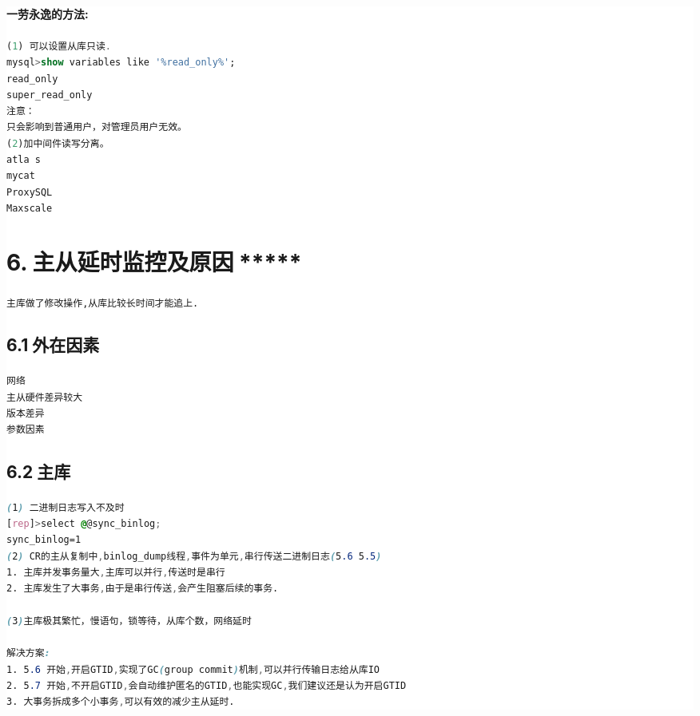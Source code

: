 #### 一劳永逸的方法:



```dart
(1) 可以设置从库只读.
mysql>show variables like '%read_only%';
read_only
super_read_only
注意：
只会影响到普通用户，对管理员用户无效。
(2)加中间件读写分离。
atla s
mycat
ProxySQL
Maxscale

```

# 6. 主从延时监控及原因     *****



```undefined
主库做了修改操作,从库比较长时间才能追上.
```

## 6.1  外在因素



```undefined
网络 
主从硬件差异较大
版本差异
参数因素
```

## 6.2 主库



```css
(1) 二进制日志写入不及时
[rep]>select @@sync_binlog;
sync_binlog=1
(2) CR的主从复制中,binlog_dump线程,事件为单元,串行传送二进制日志(5.6 5.5)
1. 主库并发事务量大,主库可以并行,传送时是串行
2. 主库发生了大事务,由于是串行传送,会产生阻塞后续的事务.

(3)主库极其繁忙，慢语句，锁等待，从库个数，网络延时

解决方案:
1. 5.6 开始,开启GTID,实现了GC(group commit)机制,可以并行传输日志给从库IO
2. 5.7 开始,不开启GTID,会自动维护匿名的GTID,也能实现GC,我们建议还是认为开启GTID
3. 大事务拆成多个小事务,可以有效的减少主从延时.
```
